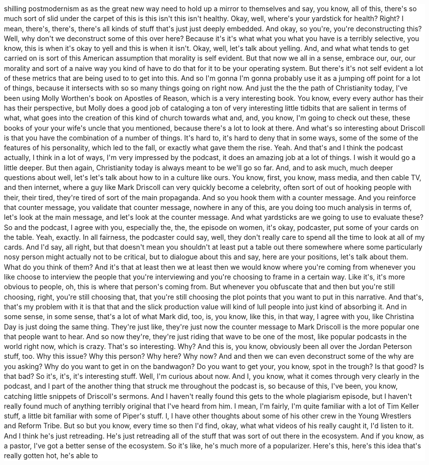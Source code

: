 shilling postmodernism as as the great new way need to hold up a mirror to themselves and say, you know, all of this, there's so much sort of slid under the carpet of this is this isn't this isn't healthy. Okay, well, where's your yardstick for health? Right? I mean, there's, there's, there's all kinds of stuff that's just just deeply embedded. And okay, so you're, you're deconstructing this? Well, why don't we deconstruct some of this over here? Because it's it's what what you what you have is a terribly selective, you know, this is when it's okay to yell and this is when it isn't. Okay, well, let's talk about yelling. And, and what what tends to get carried on is sort of this American assumption that morality is self evident. But that now we all in a sense, embrace our, our, our morality and sort of a naive way you kind of have to do that for it to be your operating system. But there's it's not self evident a lot of these metrics that are being used to to get into this. And so I'm gonna I'm gonna probably use it as a jumping off point for a lot of things, because it intersects with so so many things going on right now. And just the the the path of Christianity today, I've been using Molly Worthen's book on Apostles of Reason, which is a very interesting book. You know, every every author has their has their perspective, but Molly does a good job of cataloging a ton of very interesting little tidbits that are salient in terms of what, what goes into the creation of this kind of church towards what and, and, you know, I'm going to check out these, these books of your your wife's uncle that you mentioned, because there's a lot to look at there. And what's so interesting about Driscoll is that you have the combination of a number of things. It's hard to, it's hard to deny that in some ways, some of the some of the features of his personality, which led to the fall, or exactly what gave them the rise. Yeah. And that's and I think the podcast actually, I think in a lot of ways, I'm very impressed by the podcast, it does an amazing job at a lot of things. I wish it would go a little deeper. But then again, Christianity today is always meant to be we'll go so far. And, and to ask much, much deeper questions about well, let's let's talk about how to in a culture like ours. You know, first, you know, mass media, and then cable TV, and then internet, where a guy like Mark Driscoll can very quickly become a celebrity, often sort of out of hooking people with their, their tired, they're tired of sort of the main propaganda. And so you hook them with a counter message. And you reinforce that counter message, you validate that counter message, nowhere in any of this, are you doing too much analysis in terms of, let's look at the main message, and let's look at the counter message. And what yardsticks are we going to use to evaluate these? So and the podcast, I agree with you, especially the, the, the episode on women, it's okay, podcaster, put some of your cards on the table. Yeah, exactly. In all fairness, the podcaster could say, well, they don't really care to spend all the time to look at all of my cards. And I'd say, all right, but that doesn't mean you shouldn't at least put a table out there somewhere where some particularly nosy person might actually not to be critical, but to dialogue about this and say, here are your positions, let's talk about them. What do you think of them? And it's that at least then we at least then we would know where you're coming from whenever you like choose to interview the people that you're interviewing and you're choosing to frame in a certain way. Like it's, it's more obvious to people, oh, this is where that person's coming from. But whenever you obfuscate that and then but you're still choosing, right, you're still choosing that, that you're still choosing the plot points that you want to put in this narrative. And that's, that's my problem with it is that that and the slick production value will kind of lull people into just kind of absorbing it. And in some sense, in some sense, that's a lot of what Mark did, too, is, you know, like this, in that way, I agree with you, like Christina Day is just doing the same thing. They're just like, they're just now the counter message to Mark Driscoll is the more popular one that people want to hear. And so now they're, they're just riding that wave to be one of the most, like popular podcasts in the world right now, which is crazy. That's so interesting. Why? And this is, you know, obviously been all over the Jordan Peterson stuff, too. Why this issue? Why this person? Why here? Why now? And and then we can even deconstruct some of the why are you asking? Why do you want to get in on the bandwagon? Do you want to get your, you know, spot in the trough? Is that good? Is that bad? So it's, it's, it's interesting stuff. Well, I'm curious about now. And I, you know, what it comes through very clearly in the podcast, and I part of the another thing that struck me throughout the podcast is, so because of this, I've been, you know, catching little snippets of Driscoll's sermons. And I haven't really found this gets to the whole plagiarism episode, but I haven't really found much of anything terribly original that I've heard from him. I mean, I'm fairly, I'm quite familiar with a lot of Tim Keller stuff, a little bit familiar with some of Piper's stuff. I, I have other thoughts about some of his other crew in the Young Wrestlers and Reform Tribe. But so but you know, every time so then I'd find, okay, what what videos of his really caught it, I'd listen to it. And I think he's just retreading. He's just retreading all of the stuff that was sort of out there in the ecosystem. And if you know, as a pastor, I've got a better sense of the ecosystem. So it's like, he's much more of a popularizer. Here's this, here's this idea that's really gotten hot, he's able to